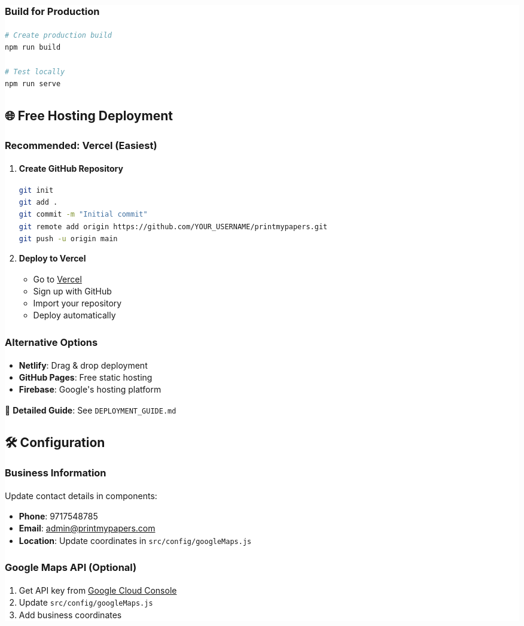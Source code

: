 ### Build for Production

```bash
# Create production build
npm run build

# Test locally
npm run serve
```

## 🌐 Free Hosting Deployment

### **Recommended: Vercel (Easiest)**

1. **Create GitHub Repository**

   ```bash
   git init
   git add .
   git commit -m "Initial commit"
   git remote add origin https://github.com/YOUR_USERNAME/printmypapers.git
   git push -u origin main
   ```

2. **Deploy to Vercel**
   - Go to [Vercel](https://vercel.com)
   - Sign up with GitHub
   - Import your repository
   - Deploy automatically

### **Alternative Options**

- **Netlify**: Drag & drop deployment
- **GitHub Pages**: Free static hosting
- **Firebase**: Google's hosting platform

📖 **Detailed Guide**: See `DEPLOYMENT_GUIDE.md`

## 🛠️ Configuration

### **Business Information**

Update contact details in components:

- **Phone**: 9717548785
- **Email**: admin@printmypapers.com
- **Location**: Update coordinates in `src/config/googleMaps.js`

### **Google Maps API** (Optional)

1. Get API key from [Google Cloud Console](https://console.cloud.google.com)
2. Update `src/config/googleMaps.js`
3. Add business coordinates
